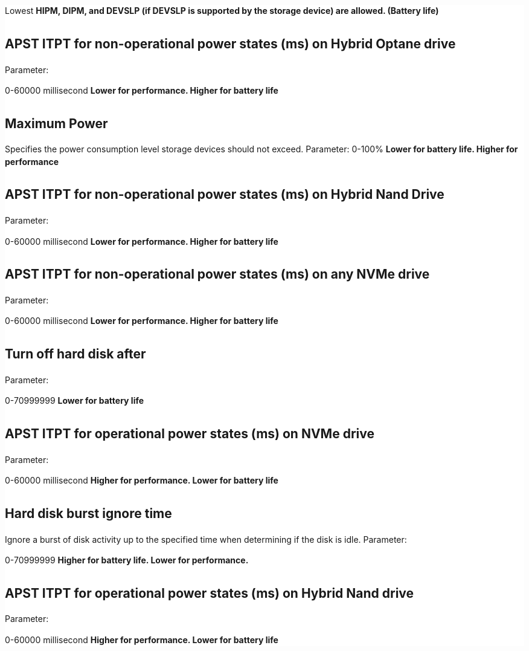 Lowest **HIPM, DIPM, and DEVSLP (if DEVSLP is supported by the storage device) are allowed. (Battery life)**

## APST ITPT for non-operational power states (ms) on Hybrid Optane drive
Parameter:

0-60000 millisecond **Lower for performance. Higher for battery life**

## Maximum Power
Specifies the power consumption level storage devices should not exceed.
Parameter:
0-100% **Lower for battery life. Higher for performance**

## APST ITPT for non-operational power states (ms) on Hybrid Nand Drive
Parameter:

0-60000 millisecond **Lower for performance. Higher for battery life**

## APST ITPT for non-operational power states (ms) on any NVMe drive
Parameter:

0-60000 millisecond **Lower for performance. Higher for battery life**

## Turn off hard disk after
Parameter:

0-70999999 **Lower for battery life**

## APST ITPT for operational power states (ms) on NVMe drive
Parameter:

0-60000 millisecond **Higher for performance. Lower for battery life**

## Hard disk burst ignore time
Ignore a burst of disk activity up to the specified time when determining if the disk is idle.
Parameter:

0-70999999 **Higher for battery life. Lower for  performance.**

## APST ITPT for operational power states (ms) on Hybrid Nand drive
Parameter:

0-60000 millisecond **Higher for performance. Lower for battery life**
